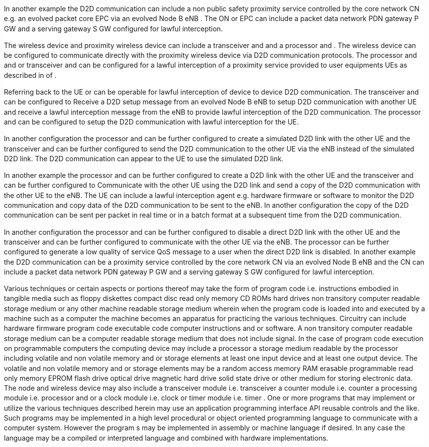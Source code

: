 In another example the D2D communication can include a non public safety proximity service controlled by the core network CN e.g. an evolved packet core EPC via an evolved Node B eNB . The ON or EPC can include a packet data network PDN gateway P GW and a serving gateway S GW configured for lawful interception.

The wireless device and proximity wireless device can include a transceiver and and a processor and . The wireless device can be configured to communicate directly with the proximity wireless device via D2D communication protocols. The processor and and or transceiver and can be configured for a lawful interception of a proximity service provided to user equipments UEs as described in of .

Referring back to the UE or can be operable for lawful interception of device to device D2D communication. The transceiver and can be configured to Receive a D2D setup message from an evolved Node B eNB to setup D2D communication with another UE and receive a lawful interception message from the eNB to provide lawful interception of the D2D communication. The processor and can be configured to setup the D2D communication with lawful interception for the UE.

In another configuration the processor and can be further configured to create a simulated D2D link with the other UE and the transceiver and can be further configured to send the D2D communication to the other UE via the eNB instead of the simulated D2D link. The D2D communication can appear to the UE to use the simulated D2D link.

In another example the processor and can be further configured to create a D2D link with the other UE and the transceiver and can be further configured to Communicate with the other UE using the D2D link and send a copy of the D2D communication with the other UE to the eNB. The UE can include a lawful interception agent e.g. hardware firmware or software to monitor the D2D communication and copy data of the D2D communication to be sent to the eNB. In another configuration the copy of the D2D communication can be sent per packet in real time or in a batch format at a subsequent time from the D2D communication.

In another configuration the processor and can be further configured to disable a direct D2D link with the other UE and the transceiver and can be further configured to communicate with the other UE via the eNB. The processor can be further configured to generate a low quality of service QoS message to a user when the direct D2D link is disabled. In another example the D2D communication can be a proximity service controlled by the core network CN via an evolved Node B eNB and the CN can include a packet data network PDN gateway P GW and a serving gateway S GW configured for lawful interception.

Various techniques or certain aspects or portions thereof may take the form of program code i.e. instructions embodied in tangible media such as floppy diskettes compact disc read only memory CD ROMs hard drives non transitory computer readable storage medium or any other machine readable storage medium wherein when the program code is loaded into and executed by a machine such as a computer the machine becomes an apparatus for practicing the various techniques. Circuitry can include hardware firmware program code executable code computer instructions and or software. A non transitory computer readable storage medium can be a computer readable storage medium that does not include signal. In the case of program code execution on programmable computers the computing device may include a processor a storage medium readable by the processor including volatile and non volatile memory and or storage elements at least one input device and at least one output device. The volatile and non volatile memory and or storage elements may be a random access memory RAM erasable programmable read only memory EPROM flash drive optical drive magnetic hard drive solid state drive or other medium for storing electronic data. The node and wireless device may also include a transceiver module i.e. transceiver a counter module i.e. counter a processing module i.e. processor and or a clock module i.e. clock or timer module i.e. timer . One or more programs that may implement or utilize the various techniques described herein may use an application programming interface API reusable controls and the like. Such programs may be implemented in a high level procedural or object oriented programming language to communicate with a computer system. However the program s may be implemented in assembly or machine language if desired. In any case the language may be a compiled or interpreted language and combined with hardware implementations.

